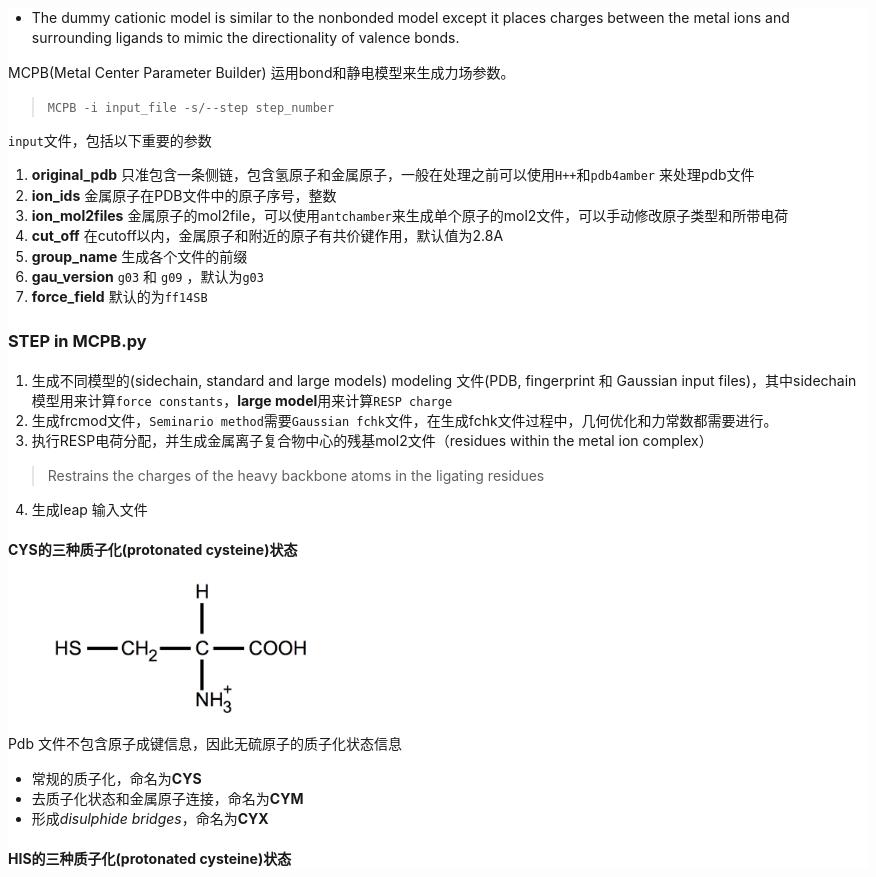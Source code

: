 - The dummy cationic model is similar to the nonbonded model except it places charges between the metal ions and surrounding ligands to mimic the directionality of valence bonds.

MCPB(Metal Center Parameter Builder) 运用bond和静电模型来生成力场参数。
>  `MCPB -i input_file -s/--step step_number `

`input`文件，包括以下重要的参数

1. **original_pdb** 只准包含一条侧链，包含氢原子和金属原子，一般在处理之前可以使用`H++`和`pdb4amber` 来处理pdb文件
2. **ion_ids** 金属原子在PDB文件中的原子序号，整数
3. **ion_mol2files** 金属原子的mol2file，可以使用`antchamber`来生成单个原子的mol2文件，可以手动修改原子类型和所带电荷
4. **cut_off** 在cutoff以内，金属原子和附近的原子有共价键作用，默认值为2.8A
5. **group_name** 生成各个文件的前缀
6. **gau_version** `g03` 和 `g09` ，默认为`g03`
7. **force_field** 默认的为`ff14SB`

### STEP in MCPB.py
1. 生成不同模型的(sidechain, standard and large models) modeling 文件(PDB, fingerprint 和 Gaussian input files)，其中sidechain模型用来计算`force constants`，**large model**用来计算`RESP charge`
2. 生成frcmod文件，`Seminario method`需要`Gaussian fchk`文件，在生成fchk文件过程中，几何优化和力常数都需要进行。
3. 执行RESP电荷分配，并生成金属离子复合物中心的残基mol2文件（residues within the metal ion complex）
> Restrains the charges of the heavy backbone atoms in the ligating residues

4. 生成leap 输入文件

#### CYS的三种质子化(protonated cysteine)状态
<img src="pic/cys.png" width="400" align="center" /> 

Pdb 文件不包含原子成键信息，因此无硫原子的质子化状态信息

- 常规的质子化，命名为**CYS**
- 去质子化状态和金属原子连接，命名为**CYM**
- 形成*disulphide bridges*，命名为**CYX**

#### HIS的三种质子化(protonated cysteine)状态